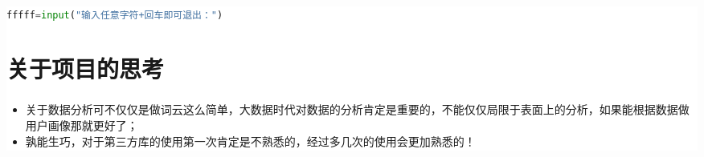 ``` python
fffff=input("输入任意字符+回车即可退出：")
```

# 关于项目的思考

- 关于数据分析可不仅仅是做词云这么简单，大数据时代对数据的分析肯定是重要的，不能仅仅局限于表面上的分析，如果能根据数据做用户画像那就更好了；
- 孰能生巧，对于第三方库的使用第一次肯定是不熟悉的，经过多几次的使用会更加熟悉的！